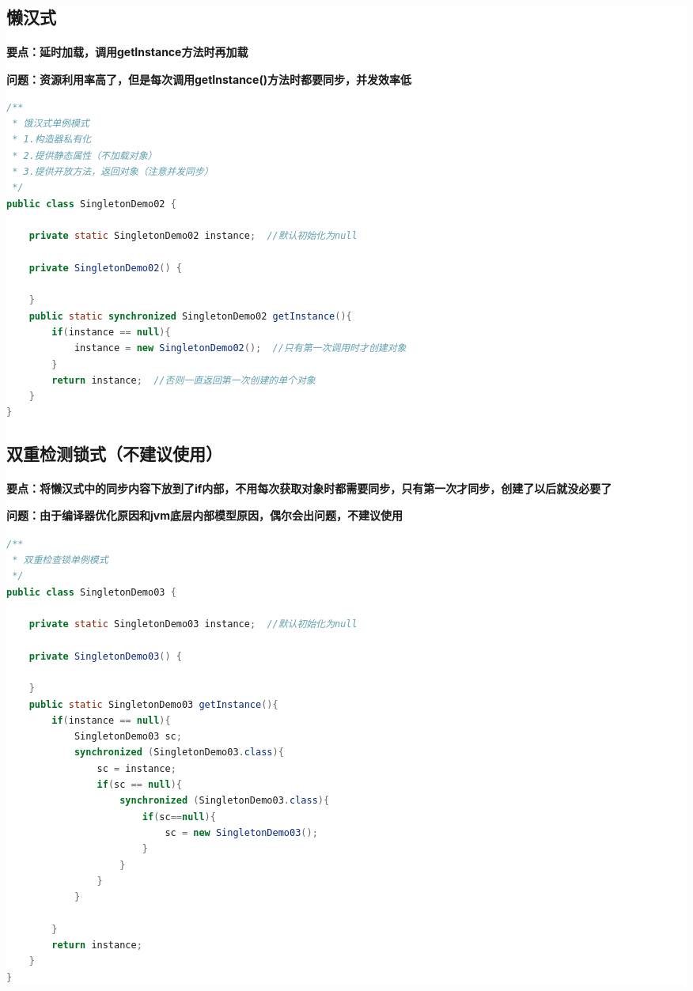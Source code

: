 ## 懒汉式
**要点：延时加载，调用getInstance方法时再加载**

**问题：资源利用率高了，但是每次调用getInstance()方法时都要同步，并发效率低**

```java
/**
 * 饿汉式单例模式
 * 1.构造器私有化
 * 2.提供静态属性（不加载对象）
 * 3.提供开放方法，返回对象（注意并发同步）
 */
public class SingletonDemo02 {
 
    private static SingletonDemo02 instance;  //默认初始化为null
 
    private SingletonDemo02() {
 
    }
    public static synchronized SingletonDemo02 getInstance(){
        if(instance == null){
            instance = new SingletonDemo02();  //只有第一次调用时才创建对象
        }
        return instance;  //否则一直返回第一次创建的单个对象
    }
}
```

## 双重检测锁式（不建议使用）
**要点：将懒汉式中的同步内容下放到了if内部，不用每次获取对象时都需要同步，只有第一次才同步，创建了以后就没必要了**

**问题：由于编译器优化原因和jvm底层内部模型原因，偶尔会出问题，不建议使用**

```java
/**
 * 双重检查锁单例模式
 */
public class SingletonDemo03 {
 
    private static SingletonDemo03 instance;  //默认初始化为null
 
    private SingletonDemo03() {
 
    }
    public static SingletonDemo03 getInstance(){
        if(instance == null){
            SingletonDemo03 sc;
            synchronized (SingletonDemo03.class){
                sc = instance;
                if(sc == null){
                    synchronized (SingletonDemo03.class){
                        if(sc==null){
                            sc = new SingletonDemo03();
                        }
                    }
                }
            }
 
        }
        return instance;
    }
}
```
